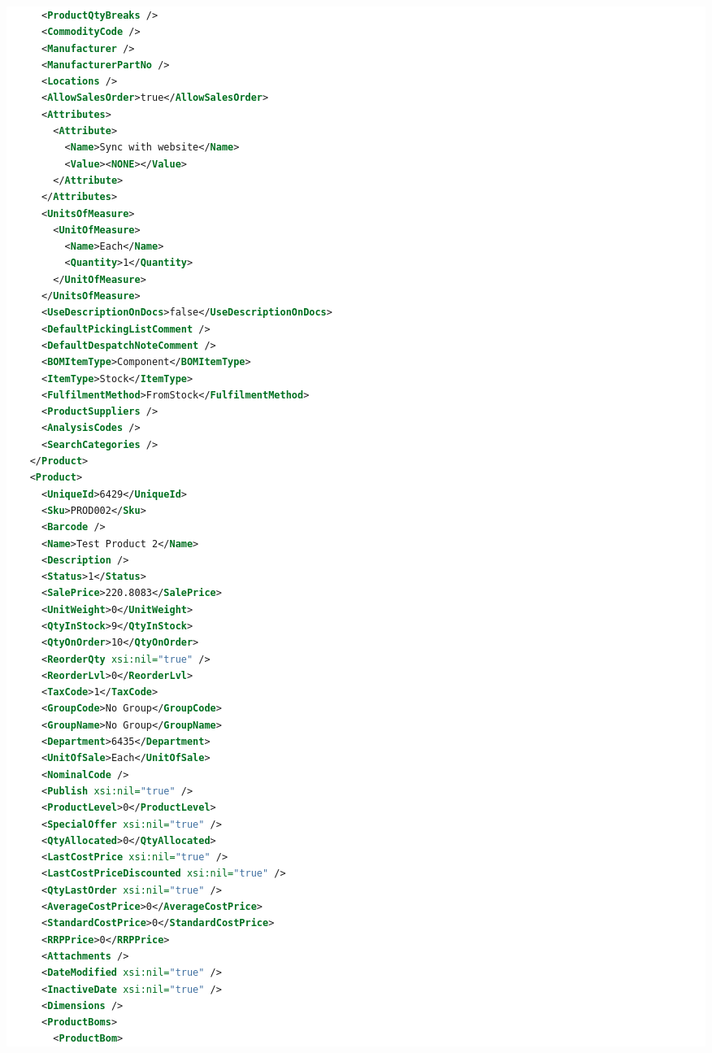 ```xml
      <ProductQtyBreaks />
      <CommodityCode />
      <Manufacturer />
      <ManufacturerPartNo />
      <Locations />
      <AllowSalesOrder>true</AllowSalesOrder>
      <Attributes>
        <Attribute>
          <Name>Sync with website</Name>
          <Value><NONE></Value>
        </Attribute>
      </Attributes>
      <UnitsOfMeasure>
        <UnitOfMeasure>
          <Name>Each</Name>
          <Quantity>1</Quantity>
        </UnitOfMeasure>
      </UnitsOfMeasure>
      <UseDescriptionOnDocs>false</UseDescriptionOnDocs>
      <DefaultPickingListComment />
      <DefaultDespatchNoteComment />
      <BOMItemType>Component</BOMItemType>
      <ItemType>Stock</ItemType>
      <FulfilmentMethod>FromStock</FulfilmentMethod>
      <ProductSuppliers />
      <AnalysisCodes />
      <SearchCategories />
    </Product>
    <Product>
      <UniqueId>6429</UniqueId>
      <Sku>PROD002</Sku>
      <Barcode />
      <Name>Test Product 2</Name>
      <Description />
      <Status>1</Status>
      <SalePrice>220.8083</SalePrice>
      <UnitWeight>0</UnitWeight>
      <QtyInStock>9</QtyInStock>
      <QtyOnOrder>10</QtyOnOrder>
      <ReorderQty xsi:nil="true" />
      <ReorderLvl>0</ReorderLvl>
      <TaxCode>1</TaxCode>
      <GroupCode>No Group</GroupCode>
      <GroupName>No Group</GroupName>
      <Department>6435</Department>
      <UnitOfSale>Each</UnitOfSale>
      <NominalCode />
      <Publish xsi:nil="true" />
      <ProductLevel>0</ProductLevel>
      <SpecialOffer xsi:nil="true" />
      <QtyAllocated>0</QtyAllocated>
      <LastCostPrice xsi:nil="true" />
      <LastCostPriceDiscounted xsi:nil="true" />
      <QtyLastOrder xsi:nil="true" />
      <AverageCostPrice>0</AverageCostPrice>
      <StandardCostPrice>0</StandardCostPrice>
      <RRPPrice>0</RRPPrice>
      <Attachments />
      <DateModified xsi:nil="true" />
      <InactiveDate xsi:nil="true" />
      <Dimensions />
      <ProductBoms>
        <ProductBom>
```